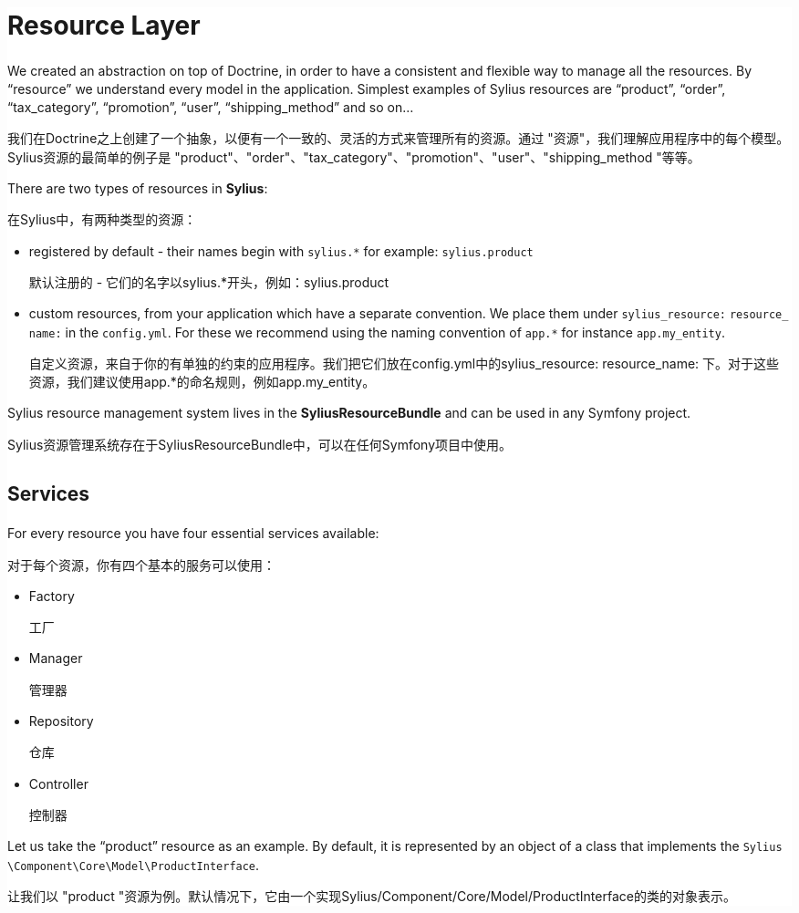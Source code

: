 # Resource Layer

We created an abstraction on top of Doctrine, in order to have a consistent and flexible way to manage all the resources. By “resource” we understand every model in the application. Simplest examples of Sylius resources are “product”, “order”, “tax_category”, “promotion”, “user”, “shipping_method” and so on…

我们在Doctrine之上创建了一个抽象，以便有一个一致的、灵活的方式来管理所有的资源。通过 "资源"，我们理解应用程序中的每个模型。Sylius资源的最简单的例子是 "product"、"order"、"tax_category"、"promotion"、"user"、"shipping_method "等等。

There are two types of resources in **Sylius**:

在Sylius中，有两种类型的资源：

- registered by default - their names begin with `sylius.*` for example: `sylius.product`

  默认注册的 - 它们的名字以sylius.\*开头，例如：sylius.product

- custom resources, from your application which have a separate convention. We place them under `sylius_resource:` `resource_name:` in the `config.yml`. For these we recommend using the naming convention of `app.*` for instance `app.my_entity`.

  自定义资源，来自于你的有单独的约束的应用程序。我们把它们放在config.yml中的sylius_resource: resource_name: 下。对于这些资源，我们建议使用app.*的命名规则，例如app.my_entity。

Sylius resource management system lives in the **SyliusResourceBundle** and can be used in any Symfony project.

Sylius资源管理系统存在于SyliusResourceBundle中，可以在任何Symfony项目中使用。



## Services

For every resource you have four essential services available:

对于每个资源，你有四个基本的服务可以使用：

- Factory

  工厂

- Manager

  管理器

- Repository

  仓库

- Controller

  控制器

Let us take the “product” resource as an example. By default, it is represented by an object of a class that implements the `Sylius\Component\Core\Model\ProductInterface`.

让我们以 "product "资源为例。默认情况下，它由一个实现Sylius/Component/Core/Model/ProductInterface的类的对象表示。


